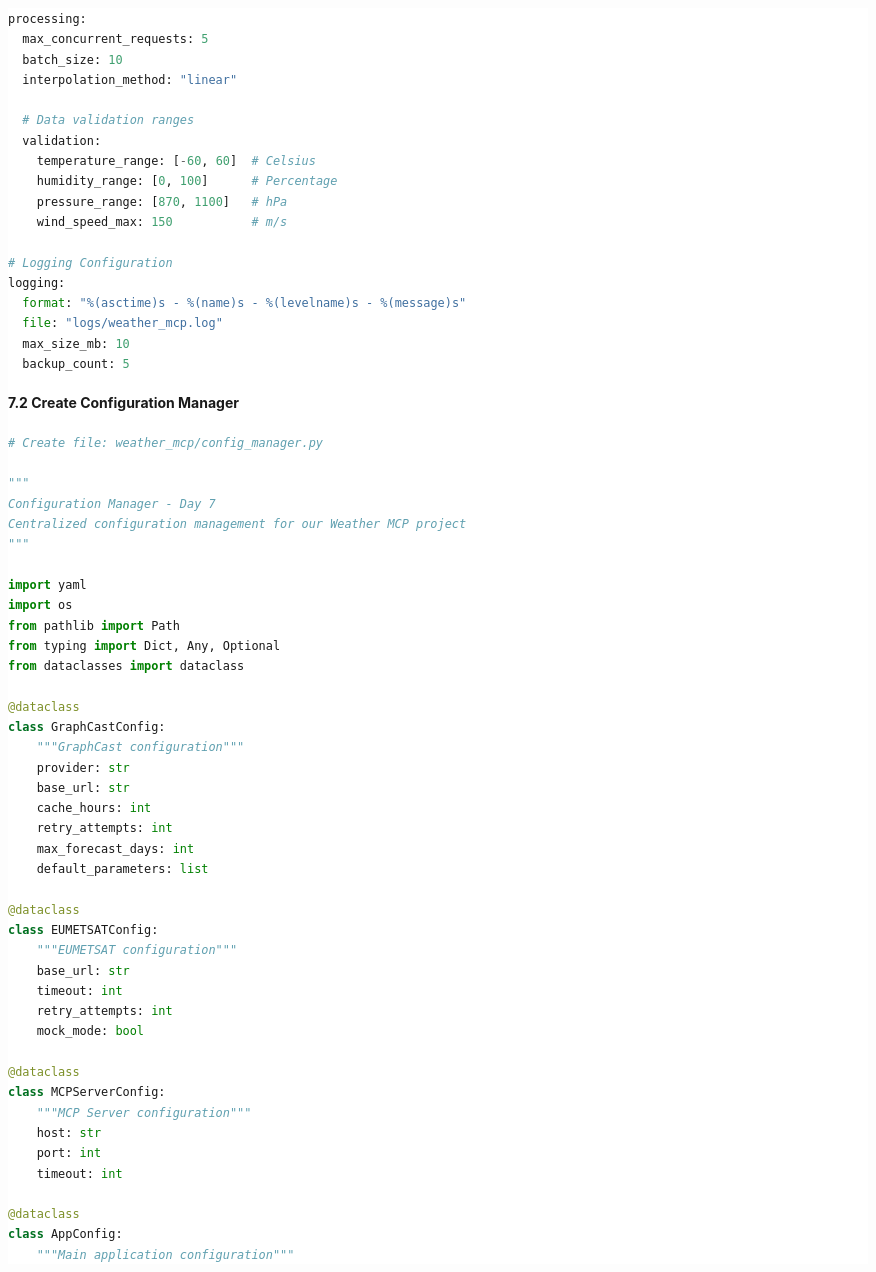 ```python
processing:
  max_concurrent_requests: 5
  batch_size: 10
  interpolation_method: "linear"
  
  # Data validation ranges
  validation:
    temperature_range: [-60, 60]  # Celsius
    humidity_range: [0, 100]      # Percentage
    pressure_range: [870, 1100]   # hPa
    wind_speed_max: 150           # m/s

# Logging Configuration
logging:
  format: "%(asctime)s - %(name)s - %(levelname)s - %(message)s"
  file: "logs/weather_mcp.log"
  max_size_mb: 10
  backup_count: 5
```

#### 7.2 Create Configuration Manager

```python
# Create file: weather_mcp/config_manager.py

"""
Configuration Manager - Day 7
Centralized configuration management for our Weather MCP project
"""

import yaml
import os
from pathlib import Path
from typing import Dict, Any, Optional
from dataclasses import dataclass

@dataclass
class GraphCastConfig:
    """GraphCast configuration"""
    provider: str
    base_url: str
    cache_hours: int
    retry_attempts: int
    max_forecast_days: int
    default_parameters: list

@dataclass
class EUMETSATConfig:
    """EUMETSAT configuration"""
    base_url: str
    timeout: int
    retry_attempts: int
    mock_mode: bool

@dataclass
class MCPServerConfig:
    """MCP Server configuration"""
    host: str
    port: int
    timeout: int

@dataclass
class AppConfig:
    """Main application configuration"""
```